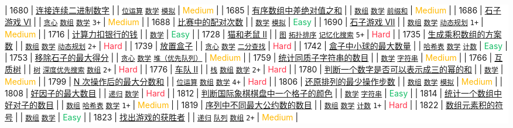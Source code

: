 | 1680 | [连接连续二进制数字](https://leetcode.com/problems/concatenation-of-consecutive-binary-numbers) |  |  [`位运算`](/leetcode-js/outline/tag/bit-manipulation.md) [`数学`](/leetcode-js/outline/tag/math.md) [`模拟`](/leetcode-js/outline/tag/simulation.md) | <font color=#ffb800>Medium</font> |
| 1685 | [有序数组中差绝对值之和](https://leetcode.com/problems/sum-of-absolute-differences-in-a-sorted-array) |  |  [`数组`](/leetcode-js/outline/tag/array.md) [`数学`](/leetcode-js/outline/tag/math.md) [`前缀和`](/leetcode-js/outline/tag/prefix-sum.md) | <font color=#ffb800>Medium</font> |
| 1686 | [石子游戏 VI](https://leetcode.com/problems/stone-game-vi) |  |  [`贪心`](/leetcode-js/outline/tag/greedy.md) [`数组`](/leetcode-js/outline/tag/array.md) [`数学`](/leetcode-js/outline/tag/math.md) `3+` | <font color=#ffb800>Medium</font> |
| 1688 | [比赛中的配对次数](https://leetcode.com/problems/count-of-matches-in-tournament) |  |  [`数学`](/leetcode-js/outline/tag/math.md) [`模拟`](/leetcode-js/outline/tag/simulation.md) | <font color=#15bd66>Easy</font> |
| 1690 | [石子游戏 VII](https://leetcode.com/problems/stone-game-vii) |  |  [`数组`](/leetcode-js/outline/tag/array.md) [`数学`](/leetcode-js/outline/tag/math.md) [`动态规划`](/leetcode-js/outline/tag/dynamic-programming.md) `1+` | <font color=#ffb800>Medium</font> |
| 1716 | [计算力扣银行的钱](https://leetcode.com/problems/calculate-money-in-leetcode-bank) |  |  [`数学`](/leetcode-js/outline/tag/math.md) | <font color=#15bd66>Easy</font> |
| 1728 | [猫和老鼠 II](https://leetcode.com/problems/cat-and-mouse-ii) |  |  [`图`](/leetcode-js/outline/tag/graph.md) [`拓扑排序`](/leetcode-js/outline/tag/topological-sort.md) [`记忆化搜索`](/leetcode-js/outline/tag/memoization.md) `5+` | <font color=#ff334b>Hard</font> |
| 1735 | [生成乘积数组的方案数](https://leetcode.com/problems/count-ways-to-make-array-with-product) |  |  [`数组`](/leetcode-js/outline/tag/array.md) [`数学`](/leetcode-js/outline/tag/math.md) [`动态规划`](/leetcode-js/outline/tag/dynamic-programming.md) `2+` | <font color=#ff334b>Hard</font> |
| 1739 | [放置盒子](https://leetcode.com/problems/building-boxes) |  |  [`贪心`](/leetcode-js/outline/tag/greedy.md) [`数学`](/leetcode-js/outline/tag/math.md) [`二分查找`](/leetcode-js/outline/tag/binary-search.md) | <font color=#ff334b>Hard</font> |
| 1742 | [盒子中小球的最大数量](https://leetcode.com/problems/maximum-number-of-balls-in-a-box) |  |  [`哈希表`](/leetcode-js/outline/tag/hash-table.md) [`数学`](/leetcode-js/outline/tag/math.md) [`计数`](/leetcode-js/outline/tag/counting.md) | <font color=#15bd66>Easy</font> |
| 1753 | [移除石子的最大得分](https://leetcode.com/problems/maximum-score-from-removing-stones) |  |  [`贪心`](/leetcode-js/outline/tag/greedy.md) [`数学`](/leetcode-js/outline/tag/math.md) [`堆（优先队列）`](/leetcode-js/outline/tag/heap-priority-queue.md) | <font color=#ffb800>Medium</font> |
| 1759 | [统计同质子字符串的数目](https://leetcode.com/problems/count-number-of-homogenous-substrings) |  |  [`数学`](/leetcode-js/outline/tag/math.md) [`字符串`](/leetcode-js/outline/tag/string.md) | <font color=#ffb800>Medium</font> |
| 1766 | [互质树](https://leetcode.com/problems/tree-of-coprimes) |  |  [`树`](/leetcode-js/outline/tag/tree.md) [`深度优先搜索`](/leetcode-js/outline/tag/depth-first-search.md) [`数组`](/leetcode-js/outline/tag/array.md) `2+` | <font color=#ff334b>Hard</font> |
| 1776 | [车队 II](https://leetcode.com/problems/car-fleet-ii) |  |  [`栈`](/leetcode-js/outline/tag/stack.md) [`数组`](/leetcode-js/outline/tag/array.md) [`数学`](/leetcode-js/outline/tag/math.md) `2+` | <font color=#ff334b>Hard</font> |
| 1780 | [判断一个数字是否可以表示成三的幂的和](https://leetcode.com/problems/check-if-number-is-a-sum-of-powers-of-three) |  |  [`数学`](/leetcode-js/outline/tag/math.md) | <font color=#ffb800>Medium</font> |
| 1799 | [N 次操作后的最大分数和](https://leetcode.com/problems/maximize-score-after-n-operations) |  |  [`位运算`](/leetcode-js/outline/tag/bit-manipulation.md) [`数组`](/leetcode-js/outline/tag/array.md) [`数学`](/leetcode-js/outline/tag/math.md) `4+` | <font color=#ff334b>Hard</font> |
| 1806 | [还原排列的最少操作步数](https://leetcode.com/problems/minimum-number-of-operations-to-reinitialize-a-permutation) |  |  [`数组`](/leetcode-js/outline/tag/array.md) [`数学`](/leetcode-js/outline/tag/math.md) [`模拟`](/leetcode-js/outline/tag/simulation.md) | <font color=#ffb800>Medium</font> |
| 1808 | [好因子的最大数目](https://leetcode.com/problems/maximize-number-of-nice-divisors) |  |  [`递归`](/leetcode-js/outline/tag/recursion.md) [`数学`](/leetcode-js/outline/tag/math.md) | <font color=#ff334b>Hard</font> |
| 1812 | [判断国际象棋棋盘中一个格子的颜色](https://leetcode.com/problems/determine-color-of-a-chessboard-square) |  |  [`数学`](/leetcode-js/outline/tag/math.md) [`字符串`](/leetcode-js/outline/tag/string.md) | <font color=#15bd66>Easy</font> |
| 1814 | [统计一个数组中好对子的数目](https://leetcode.com/problems/count-nice-pairs-in-an-array) |  |  [`数组`](/leetcode-js/outline/tag/array.md) [`哈希表`](/leetcode-js/outline/tag/hash-table.md) [`数学`](/leetcode-js/outline/tag/math.md) `1+` | <font color=#ffb800>Medium</font> |
| 1819 | [序列中不同最大公约数的数目](https://leetcode.com/problems/number-of-different-subsequences-gcds) |  |  [`数组`](/leetcode-js/outline/tag/array.md) [`数学`](/leetcode-js/outline/tag/math.md) [`计数`](/leetcode-js/outline/tag/counting.md) `1+` | <font color=#ff334b>Hard</font> |
| 1822 | [数组元素积的符号](https://leetcode.com/problems/sign-of-the-product-of-an-array) |  |  [`数组`](/leetcode-js/outline/tag/array.md) [`数学`](/leetcode-js/outline/tag/math.md) | <font color=#15bd66>Easy</font> |
| 1823 | [找出游戏的获胜者](https://leetcode.com/problems/find-the-winner-of-the-circular-game) |  |  [`递归`](/leetcode-js/outline/tag/recursion.md) [`队列`](/leetcode-js/outline/tag/queue.md) [`数组`](/leetcode-js/outline/tag/array.md) `2+` | <font color=#ffb800>Medium</font> |
